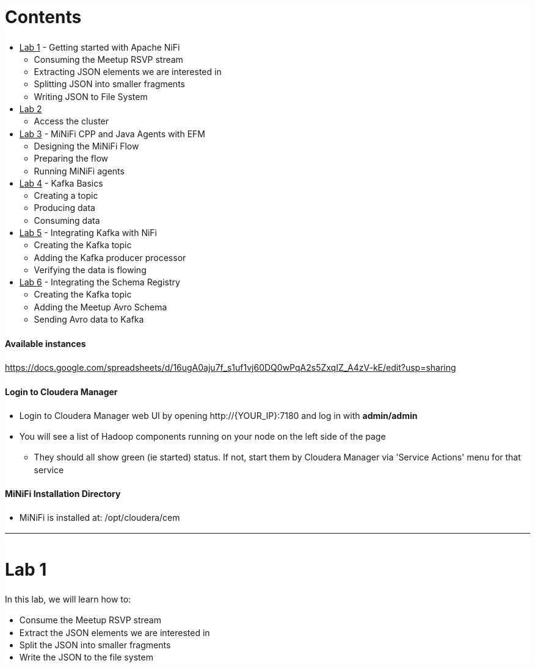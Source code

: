 # Contents
- [Lab 1](#lab-1) - Getting started with Apache NiFi
  - Consuming the Meetup RSVP stream
  - Extracting JSON elements we are interested in
  - Splitting JSON into smaller fragments
  - Writing JSON to File System
- [Lab 2](#lab-2)
  - Access the cluster  
- [Lab 3](#lab-3) - MiNiFi CPP and Java Agents with EFM
  - Designing the MiNiFi Flow
  - Preparing the flow
  - Running MiNiFi agents
- [Lab 4](#lab-4) - Kafka Basics
  - Creating a topic
  - Producing data
  - Consuming data
- [Lab 5](#lab-5) - Integrating Kafka with NiFi
  - Creating the Kafka topic
  - Adding the Kafka producer processor
  - Verifying the data is flowing
- [Lab 6](#lab-6) - Integrating the Schema Registry
  - Creating the Kafka topic
  - Adding the Meetup Avro Schema
  - Sending Avro data to Kafka

#### Available instances

https://docs.google.com/spreadsheets/d/16ugA0aju7f_s1uf1vj60DQ0wPqA2s5ZxqIZ_A4zV-kE/edit?usp=sharing

#### Login to Cloudera Manager

- Login to Cloudera Manager web UI by opening http://{YOUR_IP}:7180 and log in with **admin/admin**

- You will see a list of Hadoop components running on your node on the left side of the page
  - They should all show green (ie started) status. If not, start them by Cloudera Manager via 'Service Actions' menu for that service

#### MiNiFi Installation Directory

- MiNiFi is installed at: /opt/cloudera/cem

-----------------------------

# Lab 1

In this lab, we will learn how to:
  - Consume the Meetup RSVP stream
  - Extract the JSON elements we are interested in
  - Split the JSON into smaller fragments
  - Write the JSON to the file system
